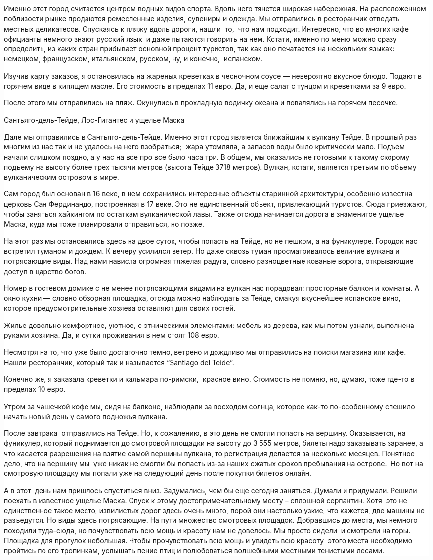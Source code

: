 Именно этот город считается центром водных видов спорта. Вдоль него тянется широкая набережная. На расположенном поблизости рынке продаются ремесленные изделия, сувениры и одежда. Мы отправились в ресторанчик отведать местных деликатесов. Спускаясь к пляжу вдоль дороги, нашли  то,  что нам подходит. Интересно, что во многих кафе официанты немного знают русский язык  и даже пытаются говорить на нем. Кстати, именно по меню можно сразу определить, из каких стран прибывает основной процент туристов, так как оно печатается на нескольких языках: немецком, французском, итальянском, русском, ну, и конечно,  испанском.

Изучив карту заказов, я остановилась на жареных креветках в чесночном соусе — невероятно вкусное блюдо. Подают в горячем виде в кипящем масле. Его стоимость в пределах 11 евро. Да, и еще салат с тунцом и креветками за 9 евро.

После этого мы отправились на пляж. Окунулись в прохладную водичку океана и повалялись на горячем песочке.

Сантьяго-дель-Тейде, Лос-Гигантес и ущелье Маска

Дале мы отправились в Сантьяго-дель-Тейде. Именно этот город является ближайшим к вулкану Тейде. В прошлый раз многим из нас так и не удалось на него взобраться;  жара утомляла, а запасов воды было критически мало. Подъем начали слишком поздно, а у нас на все про все было часа три. В общем, мы оказались не готовыми к такому скорому подъему на высоту более трех тысячи метров (высота Тейде 3718 метров). Вулкан, кстати, является третьим по объему вулканическим островом в мире.

Сам город был основан в 16 веке, в нем сохранились интересные объекты старинной архитектуры, особенно известна церковь Сан Фердинандо, построенная в 17 веке. Это не единственный объект, привлекающий туристов. Сюда приезжают, чтобы заняться хайкингом по остаткам вулканической лавы. Также отсюда начинается дорога в знаменитое ущелье Маска, куда мы тоже планировали отправиться, но позже.

На этот раз мы остановились здесь на двое суток, чтобы попасть на Тейде, но не пешком, а на фуникулере. Городок нас встретил туманом и дождем. К вечеру усилился ветер. Но даже сквозь туман просматривалось величие вулкана и потрясающие виды. Над нами нависла огромная тяжелая радуга, словно разноцветные кованые ворота, открывающие доступ в царство богов.

Номер в гостевом домике с не менее потрясающими видами на вулкан нас порадовал: просторные балкон и комнаты. А окно кухни — словно обзорная площадка, отсюда можно наблюдать за Тейде, смакуя вкуснейшее испанское вино, которое предусмотрительные хозяева оставляют для своих гостей.

Жилье довольно комфортное, уютное, с этническими элементами: мебель из дерева, как мы потом узнали, выполнена руками хозяина. Да, и сутки проживания в нем стоят 108 евро.

Несмотря на то, что уже было достаточно темно, ветрено и дождливо мы отправились на поиски магазина или кафе. Нашли ресторанчик, который так и называется “Santiago del Teide”.

Конечно же, я заказала креветки и кальмара по-римски,  красное вино. Стоимость не помню, но, думаю, тоже где-то в пределах 10 евро.

Утром за чашечкой кофе мы, сидя на балконе, наблюдали за восходом солнца, которое как-то по-особенному спешило начать новый день у самого подножья вулкана.

После завтрака  отправились на Тейде. Но, к сожалению, в это день не смогли попасть на вершину. Оказывается, на фуникулер, который поднимается до смотровой площадки на высоту до 3 555 метров, билеты надо заказывать заранее, а что касается разрешения на взятие самой вершины вулкана, то регистрация делается за несколько месяцев. Понятное дело, что на вершину мы  уже никак не смогли бы попасть из-за наших сжатых сроков пребывания на острове.  Но вот на смотровую площадку мы попали уже на следующий день после покупки билетов онлайн.

А в этот  день нам пришлось спуститься вниз. Задумались, чем бы еще сегодня заняться. Думали и придумали. Решили поехать в известное ущелье Маска. Спуск к этому достопримечательному месту – сплошной серпантин. Хотя  это не единственное такое место, извилистых дорог здесь очень много, порой они настолько узкие, что кажется, две машины не разъедутся. Но виды здесь потрясающие. На пути множество смотровых площадок. Добравшись до места, мы немного походили туда-сюда, но почувствовать всю мощь и красоту нам не довелось. Мы просто сидели  и смотрели на горы. Площадка для прогулок небольшая. Чтобы прочувствовать всю мощь и увидеть всю красоту  этого места необходимо пройтись по его тропинкам, услышать пение птиц и полюбоваться волшебными местными тенистыми лесами.
